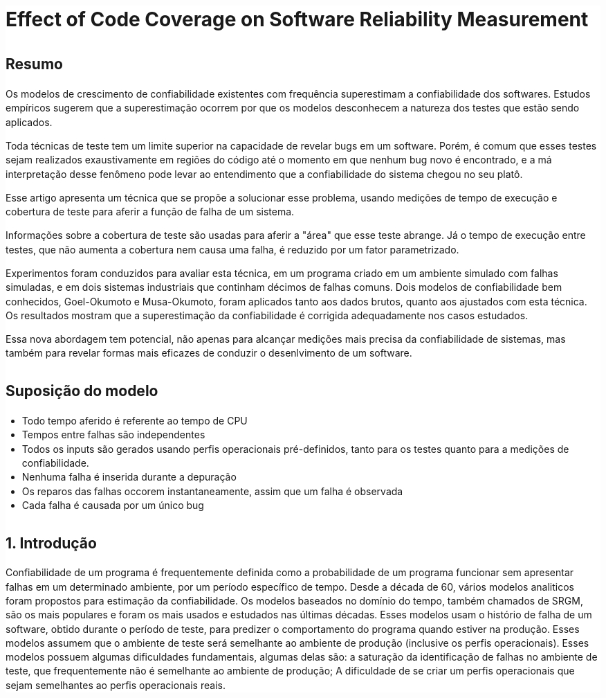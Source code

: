 # Effect of Code Coverage on Software Reliability Measurement

## Resumo

Os modelos de crescimento de confiabilidade existentes com frequência superestimam a confiabilidade dos softwares. Estudos empíricos sugerem que a superestimação ocorrem por que os modelos desconhecem a natureza dos testes que estão sendo aplicados.

Toda técnicas de teste tem um limite superior na capacidade de revelar bugs em um software. Porém, é comum que esses testes sejam realizados exaustivamente em regiões do código até o momento em que nenhum bug novo é encontrado, e a má interpretação desse fenômeno pode levar ao entendimento que a confiabilidade do sistema chegou no seu platô.

Esse artigo apresenta um técnica que se propõe a solucionar esse problema, usando medições de tempo de execução e cobertura de teste para aferir a função de falha de um sistema.

Informações sobre a cobertura de teste são usadas para aferir a "área" que esse teste abrange. Já o tempo de execução entre testes, que não aumenta a cobertura nem causa uma falha, é reduzido por um fator parametrizado.

Experimentos foram conduzidos para avaliar esta técnica, em um programa criado em um ambiente simulado com falhas simuladas, e em dois sistemas industriais que continham décimos de falhas comuns. Dois modelos de confiabilidade bem conhecidos, Goel-Okumoto e Musa-Okumoto, foram aplicados tanto aos dados brutos, quanto aos ajustados com esta técnica. Os resultados mostram que a superestimação da confiabilidade é corrigida adequadamente nos casos estudados.

Essa nova abordagem tem potencial, não apenas para alcançar medições mais precisa da confiabilidade de sistemas, mas também para revelar formas mais eficazes de conduzir o desenlvimento de um software.

## Suposição do modelo

- Todo tempo aferido é referente ao tempo de CPU
- Tempos entre falhas são independentes
- Todos os inputs são gerados usando perfis operacionais pré-definidos, tanto para os testes quanto para a medições de confiabilidade.
- Nenhuma falha é inserida durante a depuração
- Os reparos das falhas occorem instantaneamente, assim que um falha é observada
- Cada falha é causada por um único bug

## 1. Introdução

Confiabilidade de um programa é frequentemente definida como a probabilidade de um programa funcionar sem apresentar falhas em um determinado ambiente, por um período específico de tempo. Desde a década de 60, vários modelos analiticos foram propostos para estimação da confiabilidade. Os modelos baseados no domínio do tempo, também chamados de SRGM, são os mais populares e foram os mais usados e estudados nas últimas décadas. Esses modelos usam o histório de falha de um software, obtido durante o período de teste, para predizer o comportamento do programa quando estiver na produção. Esses modelos assumem que o ambiente de teste será semelhante ao ambiente de produção (inclusive os perfis operacionais). Esses modelos possuem algumas dificuldades fundamentais, algumas delas são: a saturação da identificação de falhas no ambiente de teste, que frequentemente não é semelhante ao ambiente de produção; A dificuldade de se criar um perfis operacionais que sejam semelhantes ao perfis operacionais reais.
